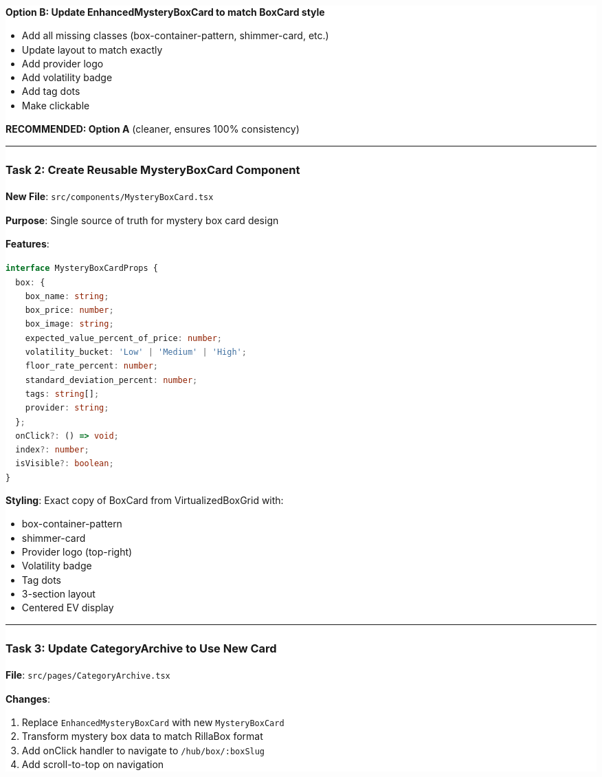 **Option B: Update EnhancedMysteryBoxCard to match BoxCard style**
- Add all missing classes (box-container-pattern, shimmer-card, etc.)
- Update layout to match exactly
- Add provider logo
- Add volatility badge
- Add tag dots
- Make clickable

**RECOMMENDED: Option A** (cleaner, ensures 100% consistency)

---

### Task 2: Create Reusable MysteryBoxCard Component

**New File**: `src/components/MysteryBoxCard.tsx`

**Purpose**: Single source of truth for mystery box card design

**Features**:
```typescript
interface MysteryBoxCardProps {
  box: {
    box_name: string;
    box_price: number;
    box_image: string;
    expected_value_percent_of_price: number;
    volatility_bucket: 'Low' | 'Medium' | 'High';
    floor_rate_percent: number;
    standard_deviation_percent: number;
    tags: string[];
    provider: string;
  };
  onClick?: () => void;
  index?: number;
  isVisible?: boolean;
}
```

**Styling**: Exact copy of BoxCard from VirtualizedBoxGrid with:
- box-container-pattern
- shimmer-card
- Provider logo (top-right)
- Volatility badge
- Tag dots
- 3-section layout
- Centered EV display

---

### Task 3: Update CategoryArchive to Use New Card

**File**: `src/pages/CategoryArchive.tsx`

**Changes**:
1. Replace `EnhancedMysteryBoxCard` with new `MysteryBoxCard`
2. Transform mystery box data to match RillaBox format
3. Add onClick handler to navigate to `/hub/box/:boxSlug`
4. Add scroll-to-top on navigation
